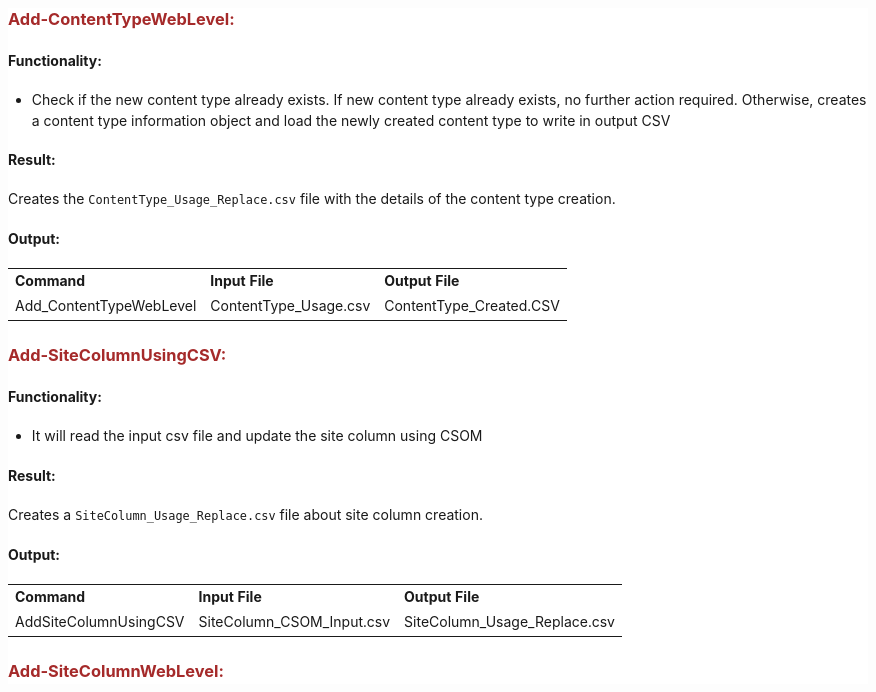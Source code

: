 
### <span style="color:brown">Add-ContentTypeWebLevel:</span> ###

#### Functionality:  
- Check if the new content type already exists. If new content type already exists, no further action required. Otherwise, creates a content type information object and load the newly created content type to write in output CSV

#### Result:
Creates the `ContentType_Usage_Replace.csv` file with the details of the content type creation.

#### Output:

<table>
<tr>
<td><b>Command</b></td>
<td><b>Input File</b></td>
<td><b>Output File</b></td>
</tr>
<tr>
<td>Add_ContentTypeWebLevel</td>
<td>ContentType_Usage.csv</td>
<td>ContentType_Created.CSV</td>
</tr>
</table>

### <span style="color:brown">Add-SiteColumnUsingCSV:</span> ###

#### Functionality:  
- It will read the input csv file and update the site column using CSOM

#### Result:
Creates a `SiteColumn_Usage_Replace.csv` file about site column creation.

#### Output:

<table>
<tr>
<td><b>Command</b></td>
<td><b>Input File</b></td>
<td><b>Output File</b></td>
</tr>
<tr>
<td>AddSiteColumnUsingCSV</td>
<td>SiteColumn_CSOM_Input.csv</td>
<td>SiteColumn_Usage_Replace.csv</td>
</tr>
</table>

### <span style="color:brown">Add-SiteColumnWebLevel:</span> ###
